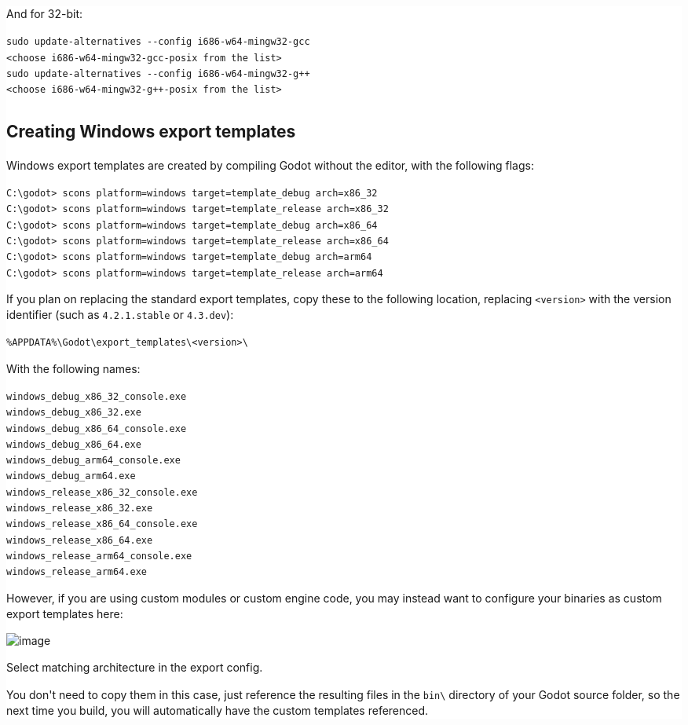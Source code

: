 And for 32-bit:

``` shell
sudo update-alternatives --config i686-w64-mingw32-gcc
<choose i686-w64-mingw32-gcc-posix from the list>
sudo update-alternatives --config i686-w64-mingw32-g++
<choose i686-w64-mingw32-g++-posix from the list>
```

## Creating Windows export templates

Windows export templates are created by compiling Godot without the
editor, with the following flags:

``` doscon
C:\godot> scons platform=windows target=template_debug arch=x86_32
C:\godot> scons platform=windows target=template_release arch=x86_32
C:\godot> scons platform=windows target=template_debug arch=x86_64
C:\godot> scons platform=windows target=template_release arch=x86_64
C:\godot> scons platform=windows target=template_debug arch=arm64
C:\godot> scons platform=windows target=template_release arch=arm64
```

If you plan on replacing the standard export templates, copy these to
the following location, replacing `<version>` with the version
identifier (such as `4.2.1.stable` or `4.3.dev`):

``` none
%APPDATA%\Godot\export_templates\<version>\
```

With the following names:

``` shell
windows_debug_x86_32_console.exe
windows_debug_x86_32.exe
windows_debug_x86_64_console.exe
windows_debug_x86_64.exe
windows_debug_arm64_console.exe
windows_debug_arm64.exe
windows_release_x86_32_console.exe
windows_release_x86_32.exe
windows_release_x86_64_console.exe
windows_release_x86_64.exe
windows_release_arm64_console.exe
windows_release_arm64.exe
```

However, if you are using custom modules or custom engine code, you may
instead want to configure your binaries as custom export templates here:

![image](img/wintemplates.webp)

Select matching architecture in the export config.

You don\'t need to copy them in this case, just reference the resulting
files in the `bin\` directory of your Godot source folder, so the next
time you build, you will automatically have the custom templates
referenced.
